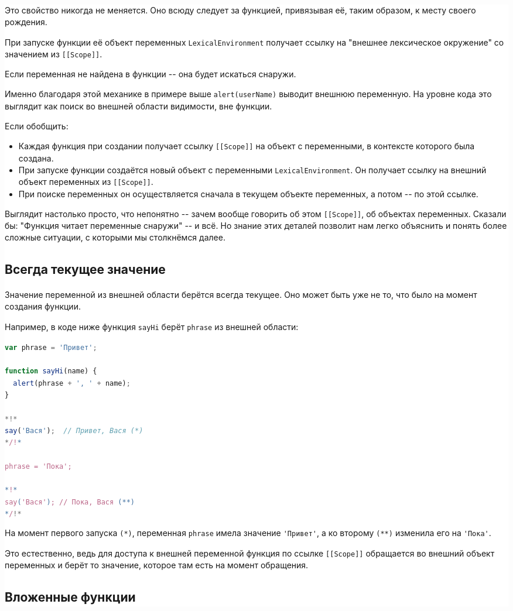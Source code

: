 Это свойство никогда не меняется. Оно всюду следует за функцией, привязывая её, таким образом, к месту своего рождения.

При запуске функции её объект переменных `LexicalEnvironment` получает ссылку на "внешнее лексическое окружение" со значением из `[[Scope]]`.

Если переменная не найдена в функции -- она будет искаться снаружи.

Именно благодаря этой механике в примере выше `alert(userName)` выводит внешнюю переменную. На уровне кода это выглядит как поиск во внешней области видимости, вне функции.

Если обобщить:

- Каждая функция при создании получает ссылку `[[Scope]]` на объект с переменными, в контексте которого была создана.
- При запуске функции создаётся новый объект с переменными `LexicalEnvironment`. Он получает ссылку на внешний объект переменных из `[[Scope]]`.
- При поиске переменных он осуществляется сначала в текущем объекте переменных, а потом -- по этой ссылке.

Выглядит настолько просто, что непонятно -- зачем вообще говорить об этом `[[Scope]]`, об объектах переменных. Сказали бы: "Функция читает переменные снаружи" -- и всё. Но знание этих деталей позволит нам легко объяснить и понять более сложные ситуации, с которыми мы столкнёмся далее.

## Всегда текущее значение

Значение переменной из внешней области берётся всегда текущее. Оно может быть уже не то, что было на момент создания функции.

Например, в коде ниже функция `sayHi` берёт `phrase` из внешней области:

```js run no-beautify
var phrase = 'Привет';

function sayHi(name) {
  alert(phrase + ', ' + name);
}

*!*
say('Вася');  // Привет, Вася (*)
*/!*

phrase = 'Пока';

*!*
say('Вася'); // Пока, Вася (**)
*/!*
```

На момент первого запуска `(*)`, переменная `phrase` имела значение `'Привет'`, а ко второму `(**)` изменила его на `'Пока'`.

Это естественно, ведь для доступа к внешней переменной функция по ссылке `[[Scope]]` обращается во внешний объект переменных и берёт то значение, которое там есть на момент обращения.

## Вложенные функции
